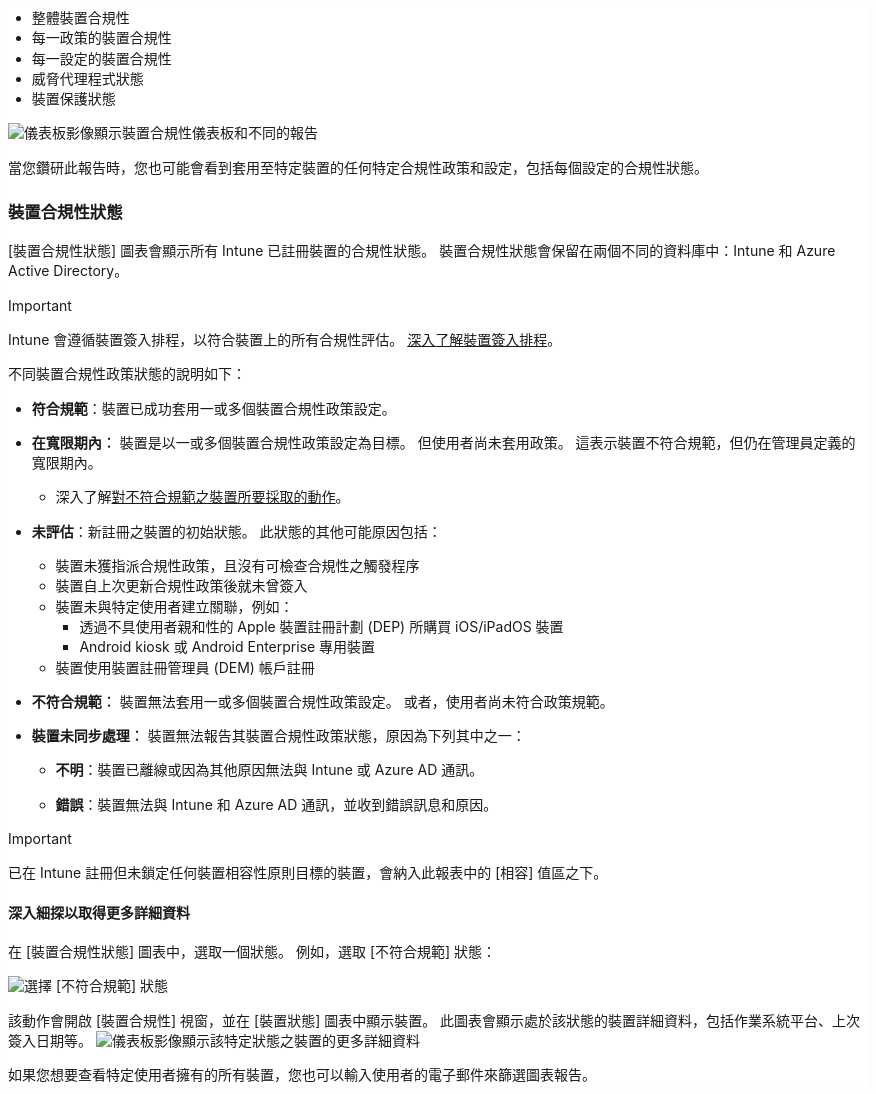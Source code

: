 - 整體裝置合規性
- 每一政策的裝置合規性
- 每一設定的裝置合規性
- 威脅代理程式狀態
- 裝置保護狀態

![儀表板影像顯示裝置合規性儀表板和不同的報告](./media/compliance-policy-monitor/idc-1.png)

當您鑽研此報告時，您也可能會看到套用至特定裝置的任何特定合規性政策和設定，包括每個設定的合規性狀態。

### <a name="device-compliance-status"></a>裝置合規性狀態

[裝置合規性狀態]  圖表會顯示所有 Intune 已註冊裝置的合規性狀態。 裝置合規性狀態會保留在兩個不同的資料庫中：Intune 和 Azure Active Directory。

> [!IMPORTANT]
> Intune 會遵循裝置簽入排程，以符合裝置上的所有合規性評估。 [深入了解裝置簽入排程](../configuration/device-profile-troubleshoot.md#how-long-does-it-take-for-devices-to-get-a-policy-profile-or-app-after-they-are-assigned)。

不同裝置合規性政策狀態的說明如下：

- **符合規範**：裝置已成功套用一或多個裝置合規性政策設定。

- **在寬限期內︰** 裝置是以一或多個裝置合規性政策設定為目標。 但使用者尚未套用政策。 這表示裝置不符合規範，但仍在管理員定義的寬限期內。

  - 深入了解[對不符合規範之裝置所要採取的動作](actions-for-noncompliance.md)。

- **未評估**：新註冊之裝置的初始狀態。 此狀態的其他可能原因包括：

  - 裝置未獲指派合規性政策，且沒有可檢查合規性之觸發程序
  - 裝置自上次更新合規性政策後就未曾簽入
  - 裝置未與特定使用者建立關聯，例如：
    - 透過不具使用者親和性的 Apple 裝置註冊計劃 (DEP) 所購買 iOS/iPadOS 裝置
    - Android kiosk 或 Android Enterprise 專用裝置
  - 裝置使用裝置註冊管理員 (DEM) 帳戶註冊

- **不符合規範︰** 裝置無法套用一或多個裝置合規性政策設定。 或者，使用者尚未符合政策規範。

- **裝置未同步處理︰** 裝置無法報告其裝置合規性政策狀態，原因為下列其中之一：

  - **不明**：裝置已離線或因為其他原因無法與 Intune 或 Azure AD 通訊。

  - **錯誤**：裝置無法與 Intune 和 Azure AD 通訊，並收到錯誤訊息和原因。

> [!IMPORTANT]
> 已在 Intune 註冊但未鎖定任何裝置相容性原則目標的裝置，會納入此報表中的 [相容]  值區之下。

#### <a name="drill-down-for-more-details"></a>深入細探以取得更多詳細資料

在 [裝置合規性狀態]  圖表中，選取一個狀態。 例如，選取 [不符合規範]  狀態：

![選擇 [不符合規範] 狀態](./media/compliance-policy-monitor/select-not-compliant-status.png)

該動作會開啟 [裝置合規性]  視窗，並在 [裝置狀態]  圖表中顯示裝置。 此圖表會顯示處於該狀態的裝置詳細資料，包括作業系統平台、上次簽入日期等。
![儀表板影像顯示該特定狀態之裝置的更多詳細資料](./media/compliance-policy-monitor/drill-down-details.png)

如果您想要查看特定使用者擁有的所有裝置，您也可以輸入使用者的電子郵件來篩選圖表報告。
